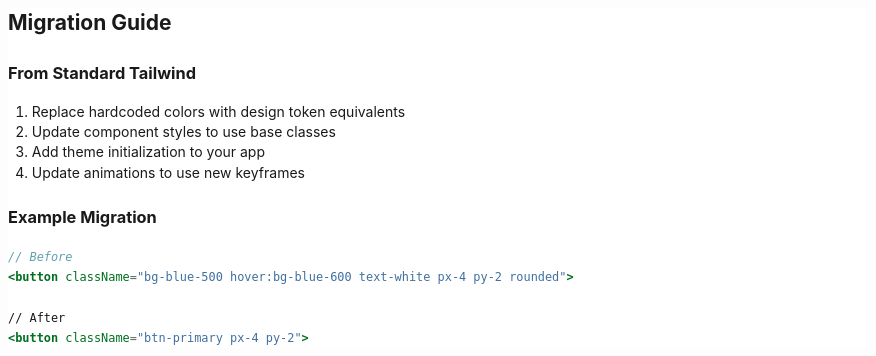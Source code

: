 ## Migration Guide

### From Standard Tailwind
1. Replace hardcoded colors with design token equivalents
2. Update component styles to use base classes
3. Add theme initialization to your app
4. Update animations to use new keyframes

### Example Migration
```jsx
// Before
<button className="bg-blue-500 hover:bg-blue-600 text-white px-4 py-2 rounded">

// After
<button className="btn-primary px-4 py-2">
```